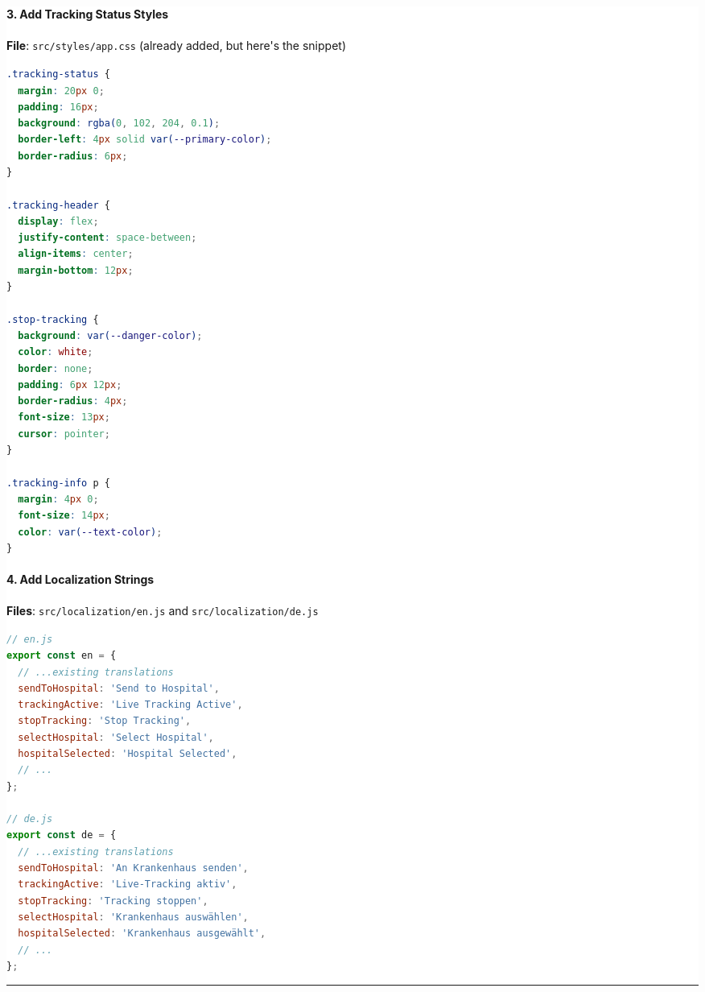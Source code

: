 #### 3. Add Tracking Status Styles
**File**: `src/styles/app.css` (already added, but here's the snippet)

```css
.tracking-status {
  margin: 20px 0;
  padding: 16px;
  background: rgba(0, 102, 204, 0.1);
  border-left: 4px solid var(--primary-color);
  border-radius: 6px;
}

.tracking-header {
  display: flex;
  justify-content: space-between;
  align-items: center;
  margin-bottom: 12px;
}

.stop-tracking {
  background: var(--danger-color);
  color: white;
  border: none;
  padding: 6px 12px;
  border-radius: 4px;
  font-size: 13px;
  cursor: pointer;
}

.tracking-info p {
  margin: 4px 0;
  font-size: 14px;
  color: var(--text-color);
}
```

#### 4. Add Localization Strings
**Files**: `src/localization/en.js` and `src/localization/de.js`

```javascript
// en.js
export const en = {
  // ...existing translations
  sendToHospital: 'Send to Hospital',
  trackingActive: 'Live Tracking Active',
  stopTracking: 'Stop Tracking',
  selectHospital: 'Select Hospital',
  hospitalSelected: 'Hospital Selected',
  // ...
};

// de.js
export const de = {
  // ...existing translations
  sendToHospital: 'An Krankenhaus senden',
  trackingActive: 'Live-Tracking aktiv',
  stopTracking: 'Tracking stoppen',
  selectHospital: 'Krankenhaus auswählen',
  hospitalSelected: 'Krankenhaus ausgewählt',
  // ...
};
```

---
